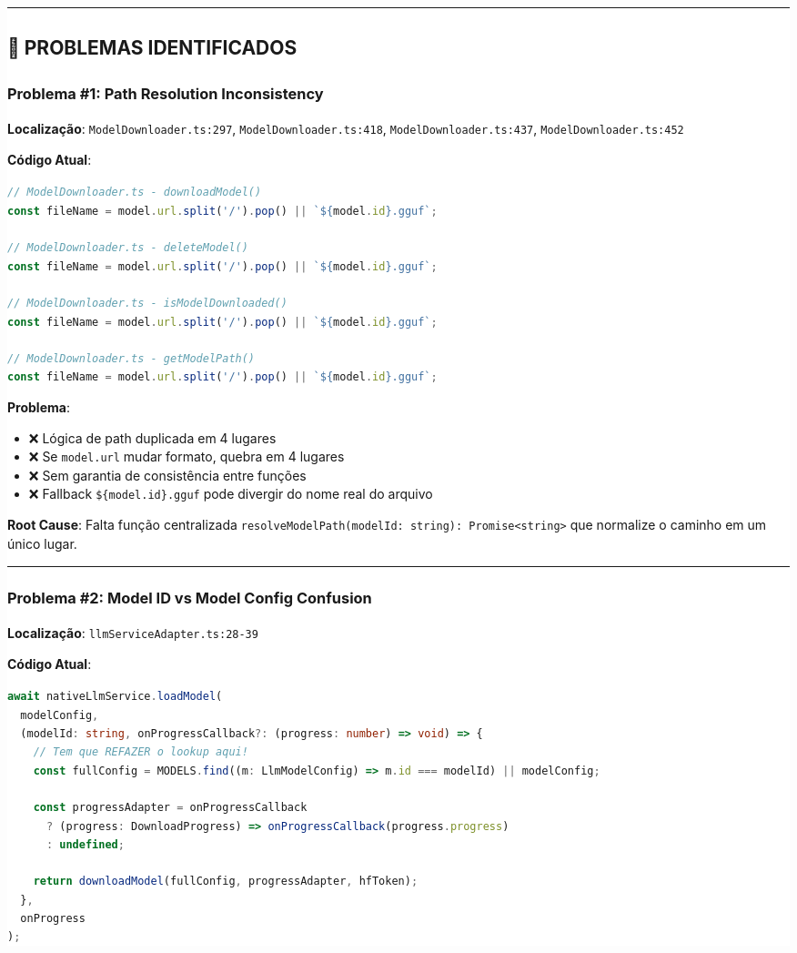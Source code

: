 
---

## 🔴 PROBLEMAS IDENTIFICADOS

### **Problema #1: Path Resolution Inconsistency**

**Localização**: `ModelDownloader.ts:297`, `ModelDownloader.ts:418`, `ModelDownloader.ts:437`, `ModelDownloader.ts:452`

**Código Atual**:
```typescript
// ModelDownloader.ts - downloadModel()
const fileName = model.url.split('/').pop() || `${model.id}.gguf`;

// ModelDownloader.ts - deleteModel()
const fileName = model.url.split('/').pop() || `${model.id}.gguf`;

// ModelDownloader.ts - isModelDownloaded()
const fileName = model.url.split('/').pop() || `${model.id}.gguf`;

// ModelDownloader.ts - getModelPath()
const fileName = model.url.split('/').pop() || `${model.id}.gguf`;
```

**Problema**:
- ❌ Lógica de path duplicada em 4 lugares
- ❌ Se `model.url` mudar formato, quebra em 4 lugares
- ❌ Sem garantia de consistência entre funções
- ❌ Fallback `${model.id}.gguf` pode divergir do nome real do arquivo

**Root Cause**:
Falta função centralizada `resolveModelPath(modelId: string): Promise<string>` que normalize o caminho em um único lugar.

---

### **Problema #2: Model ID vs Model Config Confusion**

**Localização**: `llmServiceAdapter.ts:28-39`

**Código Atual**:
```typescript
await nativeLlmService.loadModel(
  modelConfig,
  (modelId: string, onProgressCallback?: (progress: number) => void) => {
    // Tem que REFAZER o lookup aqui!
    const fullConfig = MODELS.find((m: LlmModelConfig) => m.id === modelId) || modelConfig;
    
    const progressAdapter = onProgressCallback 
      ? (progress: DownloadProgress) => onProgressCallback(progress.progress)
      : undefined;
    
    return downloadModel(fullConfig, progressAdapter, hfToken);
  },
  onProgress
);
```
